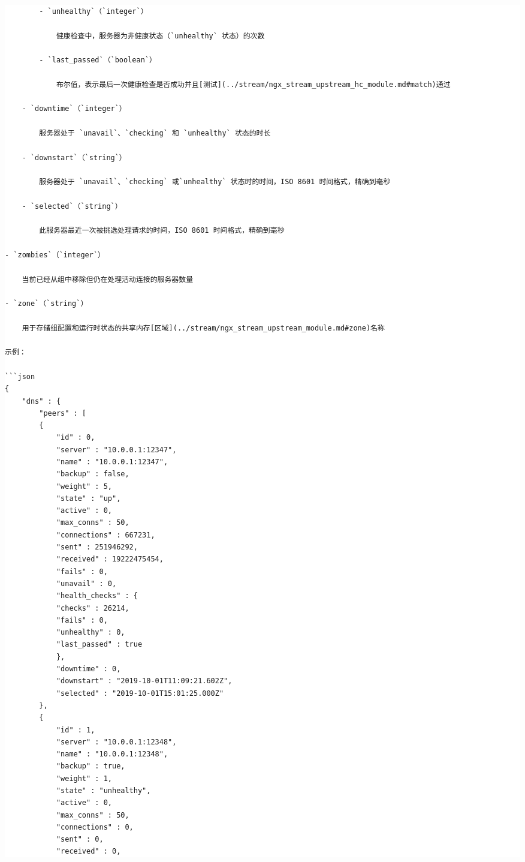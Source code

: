             - `unhealthy`（`integer`）

                健康检查中，服务器为非健康状态（`unhealthy` 状态）的次数
                
            - `last_passed`（`boolean`）

                布尔值，表示最后一次健康检查是否成功并且[测试](../stream/ngx_stream_upstream_hc_module.md#match)通过

        - `downtime`（`integer`）

            服务器处于 `unavail`、`checking` 和 `unhealthy` 状态的时长

        - `downstart`（`string`）

            服务器处于 `unavail`、`checking` 或`unhealthy` 状态时的时间，ISO 8601 时间格式，精确到毫秒

        - `selected`（`string`）

            此服务器最近一次被挑选处理请求的时间，ISO 8601 时间格式，精确到毫秒

    - `zombies`（`integer`）

        当前已经从组中移除但仍在处理活动连接的服务器数量

    - `zone`（`string`）

        用于存储组配置和运行时状态的共享内存[区域](../stream/ngx_stream_upstream_module.md#zone)名称

    示例：

    ```json
    {
        "dns" : {
            "peers" : [
            {
                "id" : 0,
                "server" : "10.0.0.1:12347",
                "name" : "10.0.0.1:12347",
                "backup" : false,
                "weight" : 5,
                "state" : "up",
                "active" : 0,
                "max_conns" : 50,
                "connections" : 667231,
                "sent" : 251946292,
                "received" : 19222475454,
                "fails" : 0,
                "unavail" : 0,
                "health_checks" : {
                "checks" : 26214,
                "fails" : 0,
                "unhealthy" : 0,
                "last_passed" : true
                },
                "downtime" : 0,
                "downstart" : "2019-10-01T11:09:21.602Z",
                "selected" : "2019-10-01T15:01:25.000Z"
            },
            {
                "id" : 1,
                "server" : "10.0.0.1:12348",
                "name" : "10.0.0.1:12348",
                "backup" : true,
                "weight" : 1,
                "state" : "unhealthy",
                "active" : 0,
                "max_conns" : 50,
                "connections" : 0,
                "sent" : 0,
                "received" : 0,